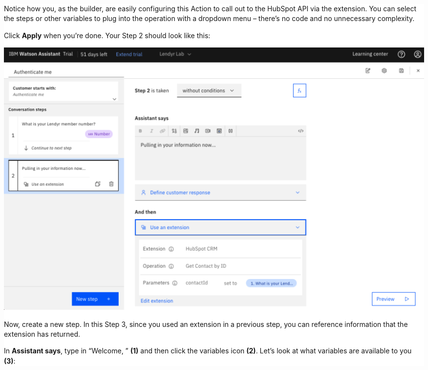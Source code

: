 Notice how you, as the builder, are easily configuring this Action to call out to the HubSpot API
via the extension. You can select the steps or other variables to plug into the operation with a
dropdown menu – there’s no code and no unnecessary complexity.

Click **Apply** when you’re done. Your Step 2 should look like this:

![](./images/105/41.png)

Now, create a new step. In this Step 3, since you used an extension in a previous step, you can
reference information that the extension has returned.

In **Assistant says**, type in “Welcome, ” **(1)** and then click the variables icon **(2)**. Let’s
look at what variables are available to you **(3)**:
